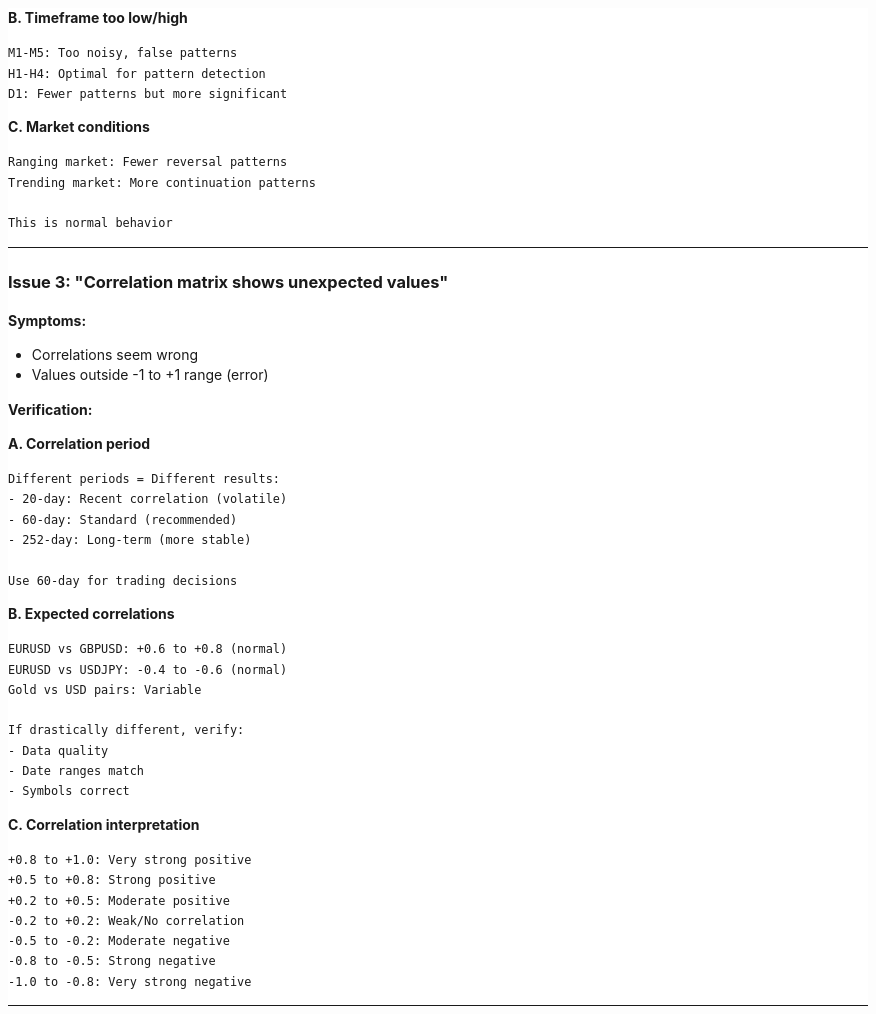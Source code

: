 **B. Timeframe too low/high**
```
M1-M5: Too noisy, false patterns
H1-H4: Optimal for pattern detection
D1: Fewer patterns but more significant
```

**C. Market conditions**
```
Ranging market: Fewer reversal patterns
Trending market: More continuation patterns

This is normal behavior
```

---

### Issue 3: "Correlation matrix shows unexpected values"

**Symptoms:**
- Correlations seem wrong
- Values outside -1 to +1 range (error)

**Verification:**

**A. Correlation period**
```
Different periods = Different results:
- 20-day: Recent correlation (volatile)
- 60-day: Standard (recommended)
- 252-day: Long-term (more stable)

Use 60-day for trading decisions
```

**B. Expected correlations**
```
EURUSD vs GBPUSD: +0.6 to +0.8 (normal)
EURUSD vs USDJPY: -0.4 to -0.6 (normal)
Gold vs USD pairs: Variable

If drastically different, verify:
- Data quality
- Date ranges match
- Symbols correct
```

**C. Correlation interpretation**
```
+0.8 to +1.0: Very strong positive
+0.5 to +0.8: Strong positive
+0.2 to +0.5: Moderate positive
-0.2 to +0.2: Weak/No correlation
-0.5 to -0.2: Moderate negative
-0.8 to -0.5: Strong negative
-1.0 to -0.8: Very strong negative
```

---